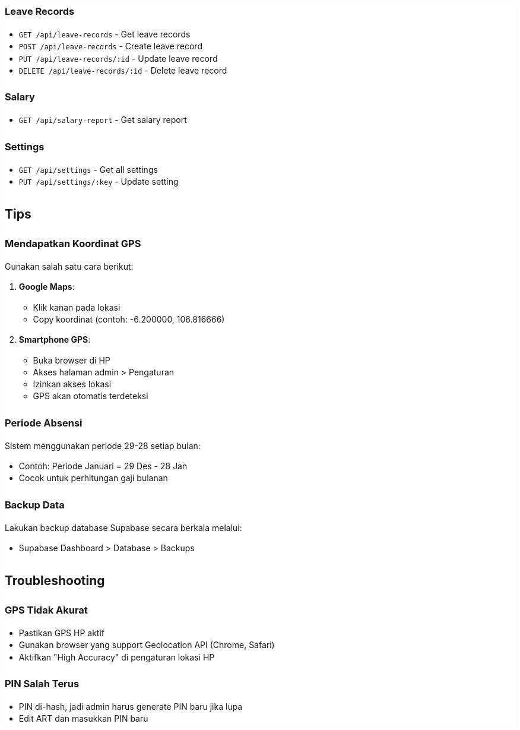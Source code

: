 ### Leave Records
- `GET /api/leave-records` - Get leave records
- `POST /api/leave-records` - Create leave record
- `PUT /api/leave-records/:id` - Update leave record
- `DELETE /api/leave-records/:id` - Delete leave record

### Salary
- `GET /api/salary-report` - Get salary report

### Settings
- `GET /api/settings` - Get all settings
- `PUT /api/settings/:key` - Update setting

## Tips

### Mendapatkan Koordinat GPS

Gunakan salah satu cara berikut:

1. **Google Maps**:
   - Klik kanan pada lokasi
   - Copy koordinat (contoh: -6.200000, 106.816666)

2. **Smartphone GPS**:
   - Buka browser di HP
   - Akses halaman admin > Pengaturan
   - Izinkan akses lokasi
   - GPS akan otomatis terdeteksi

### Periode Absensi

Sistem menggunakan periode 29-28 setiap bulan:
- Contoh: Periode Januari = 29 Des - 28 Jan
- Cocok untuk perhitungan gaji bulanan

### Backup Data

Lakukan backup database Supabase secara berkala melalui:
- Supabase Dashboard > Database > Backups

## Troubleshooting

### GPS Tidak Akurat
- Pastikan GPS HP aktif
- Gunakan browser yang support Geolocation API (Chrome, Safari)
- Aktifkan "High Accuracy" di pengaturan lokasi HP

### PIN Salah Terus
- PIN di-hash, jadi admin harus generate PIN baru jika lupa
- Edit ART dan masukkan PIN baru
